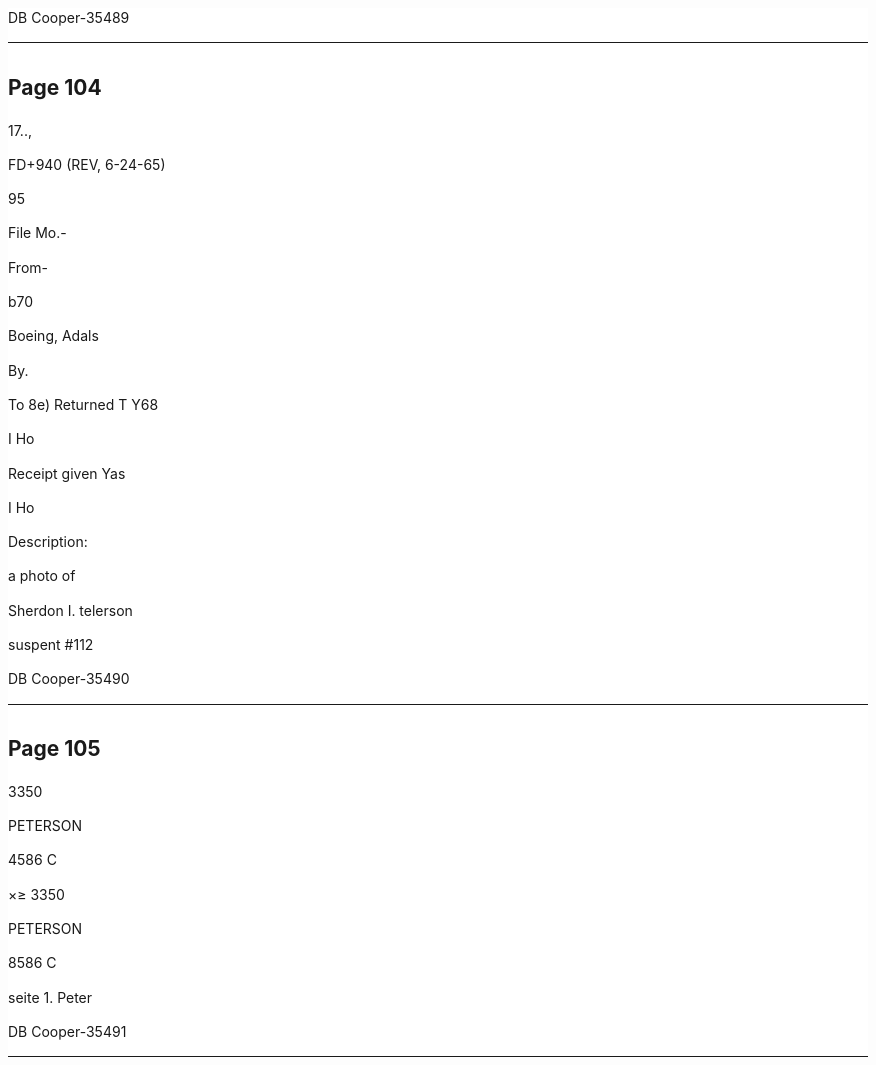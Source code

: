 DB Cooper-35489

---

## Page 104

17..,

FD+940 (REV, 6-24-65)

95

File Mo.-

From-

b70

Boeing, Adals

By.

To 8e) Returned T Y68

I Ho

Receipt given Yas

I Ho

Description:

a photo of

Sherdon I. telerson

suspent #112

DB Cooper-35490

---

## Page 105

3350

PETERSON

4586 C

×≥ 3350

PETERSON

8586 C

seite 1. Peter

DB Cooper-35491

---

